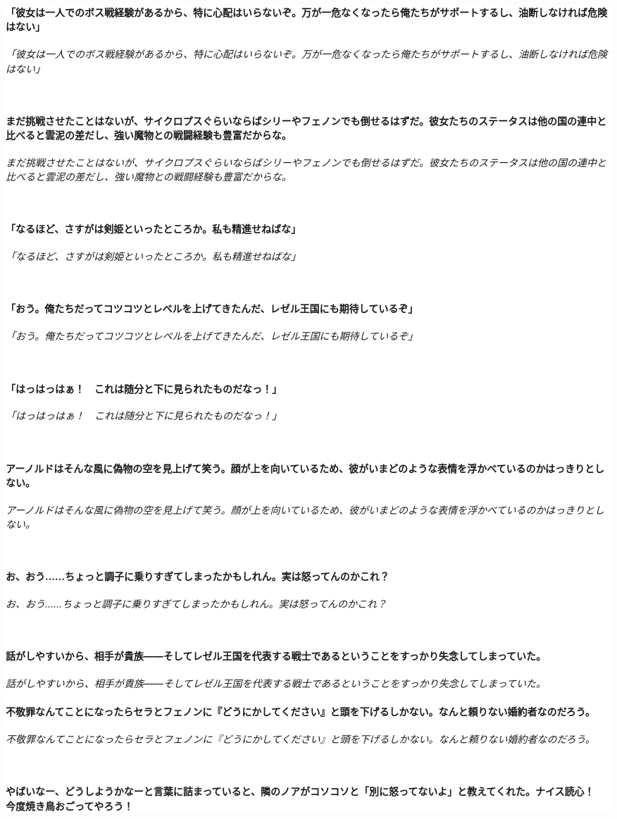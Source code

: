 #### 「彼女は一人でのボス戦経験があるから、特に心配はいらないぞ。万が一危なくなったら俺たちがサポートするし、油断しなければ危険はない」

*「彼女は一人でのボス戦経験があるから、特に心配はいらないぞ。万が一危なくなったら俺たちがサポートするし、油断しなければ危険はない」*

&nbsp;

#### まだ挑戦させたことはないが、サイクロプスぐらいならばシリーやフェノンでも倒せるはずだ。彼女たちのステータスは他の国の連中と比べると雲泥の差だし、強い魔物との戦闘経験も豊富だからな。

*まだ挑戦させたことはないが、サイクロプスぐらいならばシリーやフェノンでも倒せるはずだ。彼女たちのステータスは他の国の連中と比べると雲泥の差だし、強い魔物との戦闘経験も豊富だからな。*

&nbsp;

#### 「なるほど、さすがは剣姫といったところか。私も精進せねばな」

*「なるほど、さすがは剣姫といったところか。私も精進せねばな」*

&nbsp;

#### 「おう。俺たちだってコツコツとレベルを上げてきたんだ、レゼル王国にも期待しているぞ」

*「おう。俺たちだってコツコツとレベルを上げてきたんだ、レゼル王国にも期待しているぞ」*

&nbsp;

#### 「はっはっはぁ！　これは随分と下に見られたものだなっ！」

*「はっはっはぁ！　これは随分と下に見られたものだなっ！」*

&nbsp;

#### アーノルドはそんな風に偽物の空を見上げて笑う。顔が上を向いているため、彼がいまどのような表情を浮かべているのかはっきりとしない。

*アーノルドはそんな風に偽物の空を見上げて笑う。顔が上を向いているため、彼がいまどのような表情を浮かべているのかはっきりとしない。*

&nbsp;

#### お、おう……ちょっと調子に乗りすぎてしまったかもしれん。実は怒ってんのかこれ？

*お、おう……ちょっと調子に乗りすぎてしまったかもしれん。実は怒ってんのかこれ？*

&nbsp;

#### 話がしやすいから、相手が貴族――そしてレゼル王国を代表する戦士であるということをすっかり失念してしまっていた。

*話がしやすいから、相手が貴族――そしてレゼル王国を代表する戦士であるということをすっかり失念してしまっていた。*

#### 不敬罪なんてことになったらセラとフェノンに『どうにかしてください』と頭を下げるしかない。なんと頼りない婚約者なのだろう。

*不敬罪なんてことになったらセラとフェノンに『どうにかしてください』と頭を下げるしかない。なんと頼りない婚約者なのだろう。*

&nbsp;

#### やばいなー、どうしようかなーと言葉に詰まっていると、隣のノアがコソコソと「別に怒ってないよ」と教えてくれた。ナイス読心！　今度焼き鳥おごってやろう！

